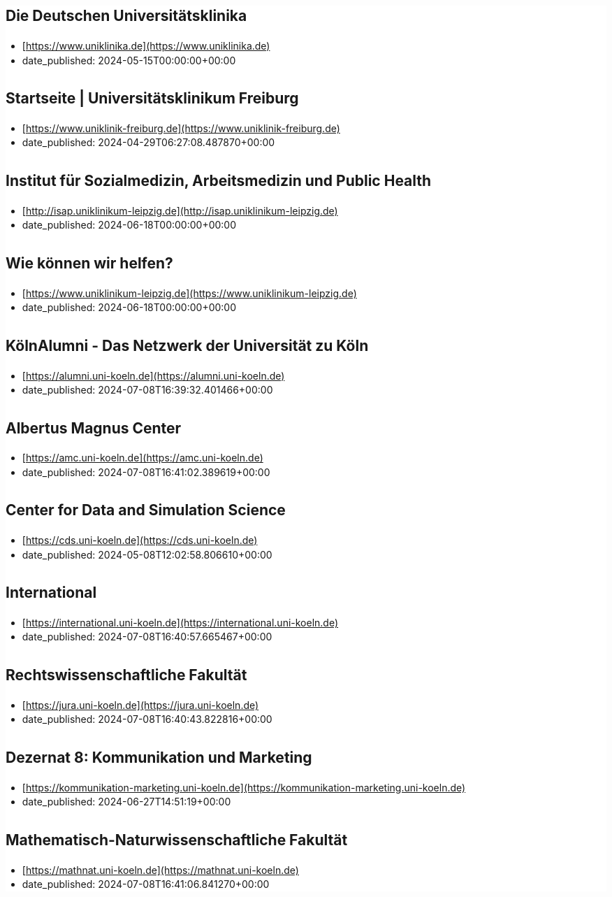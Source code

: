  ## Die Deutschen Universitätsklinika
 - [https://www.uniklinika.de](https://www.uniklinika.de)
 - date_published: 2024-05-15T00:00:00+00:00

 ## Startseite | Universitätsklinikum Freiburg
 - [https://www.uniklinik-freiburg.de](https://www.uniklinik-freiburg.de)
 - date_published: 2024-04-29T06:27:08.487870+00:00

 ## Institut für Sozialmedizin, Arbeitsmedizin und Public Health
 - [http://isap.uniklinikum-leipzig.de](http://isap.uniklinikum-leipzig.de)
 - date_published: 2024-06-18T00:00:00+00:00

 ## Wie können wir helfen?
 - [https://www.uniklinikum-leipzig.de](https://www.uniklinikum-leipzig.de)
 - date_published: 2024-06-18T00:00:00+00:00

 ## KölnAlumni - Das Netzwerk der Universität zu Köln
 - [https://alumni.uni-koeln.de](https://alumni.uni-koeln.de)
 - date_published: 2024-07-08T16:39:32.401466+00:00

 ## Albertus Magnus Center
 - [https://amc.uni-koeln.de](https://amc.uni-koeln.de)
 - date_published: 2024-07-08T16:41:02.389619+00:00

 ## Center for Data and Simulation Science
 - [https://cds.uni-koeln.de](https://cds.uni-koeln.de)
 - date_published: 2024-05-08T12:02:58.806610+00:00

 ## International
 - [https://international.uni-koeln.de](https://international.uni-koeln.de)
 - date_published: 2024-07-08T16:40:57.665467+00:00

 ## Rechtswissenschaftliche Fakultät
 - [https://jura.uni-koeln.de](https://jura.uni-koeln.de)
 - date_published: 2024-07-08T16:40:43.822816+00:00

 ## Dezernat 8: Kommunikation und Marketing
 - [https://kommunikation-marketing.uni-koeln.de](https://kommunikation-marketing.uni-koeln.de)
 - date_published: 2024-06-27T14:51:19+00:00

 ## Mathematisch-Naturwissenschaftliche Fakultät
 - [https://mathnat.uni-koeln.de](https://mathnat.uni-koeln.de)
 - date_published: 2024-07-08T16:41:06.841270+00:00

